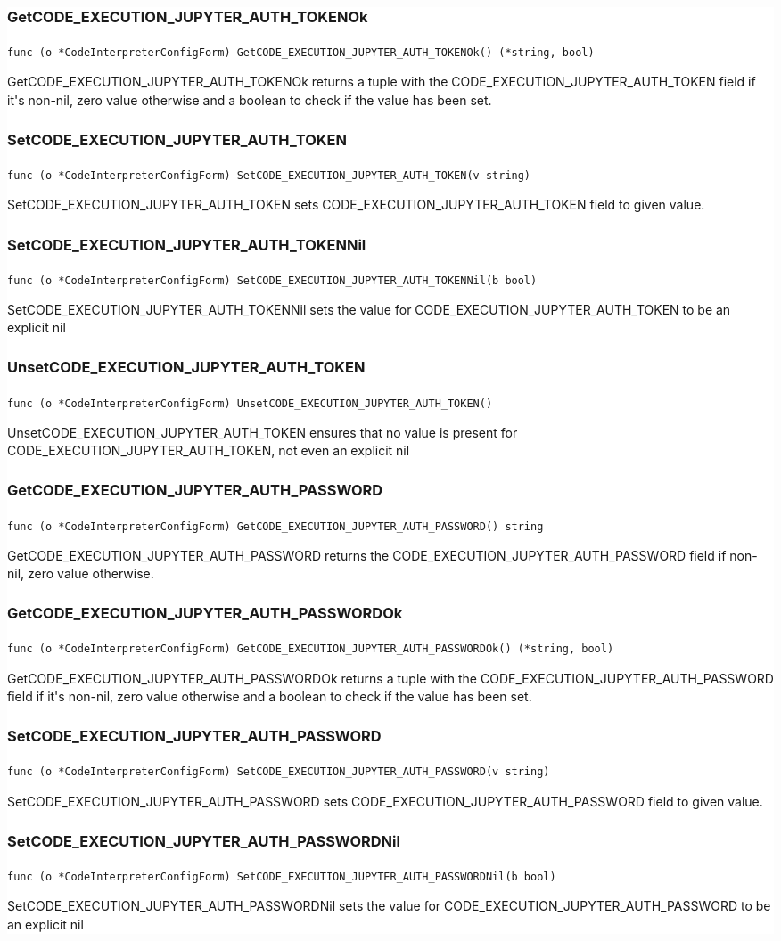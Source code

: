### GetCODE_EXECUTION_JUPYTER_AUTH_TOKENOk

`func (o *CodeInterpreterConfigForm) GetCODE_EXECUTION_JUPYTER_AUTH_TOKENOk() (*string, bool)`

GetCODE_EXECUTION_JUPYTER_AUTH_TOKENOk returns a tuple with the CODE_EXECUTION_JUPYTER_AUTH_TOKEN field if it's non-nil, zero value otherwise
and a boolean to check if the value has been set.

### SetCODE_EXECUTION_JUPYTER_AUTH_TOKEN

`func (o *CodeInterpreterConfigForm) SetCODE_EXECUTION_JUPYTER_AUTH_TOKEN(v string)`

SetCODE_EXECUTION_JUPYTER_AUTH_TOKEN sets CODE_EXECUTION_JUPYTER_AUTH_TOKEN field to given value.


### SetCODE_EXECUTION_JUPYTER_AUTH_TOKENNil

`func (o *CodeInterpreterConfigForm) SetCODE_EXECUTION_JUPYTER_AUTH_TOKENNil(b bool)`

 SetCODE_EXECUTION_JUPYTER_AUTH_TOKENNil sets the value for CODE_EXECUTION_JUPYTER_AUTH_TOKEN to be an explicit nil

### UnsetCODE_EXECUTION_JUPYTER_AUTH_TOKEN
`func (o *CodeInterpreterConfigForm) UnsetCODE_EXECUTION_JUPYTER_AUTH_TOKEN()`

UnsetCODE_EXECUTION_JUPYTER_AUTH_TOKEN ensures that no value is present for CODE_EXECUTION_JUPYTER_AUTH_TOKEN, not even an explicit nil
### GetCODE_EXECUTION_JUPYTER_AUTH_PASSWORD

`func (o *CodeInterpreterConfigForm) GetCODE_EXECUTION_JUPYTER_AUTH_PASSWORD() string`

GetCODE_EXECUTION_JUPYTER_AUTH_PASSWORD returns the CODE_EXECUTION_JUPYTER_AUTH_PASSWORD field if non-nil, zero value otherwise.

### GetCODE_EXECUTION_JUPYTER_AUTH_PASSWORDOk

`func (o *CodeInterpreterConfigForm) GetCODE_EXECUTION_JUPYTER_AUTH_PASSWORDOk() (*string, bool)`

GetCODE_EXECUTION_JUPYTER_AUTH_PASSWORDOk returns a tuple with the CODE_EXECUTION_JUPYTER_AUTH_PASSWORD field if it's non-nil, zero value otherwise
and a boolean to check if the value has been set.

### SetCODE_EXECUTION_JUPYTER_AUTH_PASSWORD

`func (o *CodeInterpreterConfigForm) SetCODE_EXECUTION_JUPYTER_AUTH_PASSWORD(v string)`

SetCODE_EXECUTION_JUPYTER_AUTH_PASSWORD sets CODE_EXECUTION_JUPYTER_AUTH_PASSWORD field to given value.


### SetCODE_EXECUTION_JUPYTER_AUTH_PASSWORDNil

`func (o *CodeInterpreterConfigForm) SetCODE_EXECUTION_JUPYTER_AUTH_PASSWORDNil(b bool)`

 SetCODE_EXECUTION_JUPYTER_AUTH_PASSWORDNil sets the value for CODE_EXECUTION_JUPYTER_AUTH_PASSWORD to be an explicit nil
